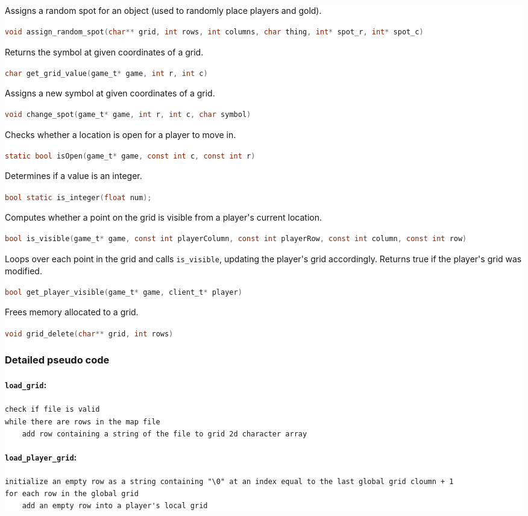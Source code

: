 
Assigns a random spot for an object (used to randomly place players and gold).
```c
void assign_random_spot(char** grid, int rows, int columns, char thing, int* spot_r, int* spot_c)
```


Returns the symbol at given coordinates of a grid.
```c
char get_grid_value(game_t* game, int r, int c)
```


Assigns a new symbol at given coordinates of a grid.
```c
void change_spot(game_t* game, int r, int c, char symbol)
```


Checks whether a location is open for a player to move in.
```c
static bool isOpen(game_t* game, const int c, const int r)
```


Determines if a value is an integer.
```c
bool static is_integer(float num);
```


Computes whether a point on the grid is visible from a player's current location.
```c
bool is_visible(game_t* game, const int playerColumn, const int playerRow, const int column, const int row) 
```


Loops over each point in the grid and calls `is_visible`, updating the player's grid accordingly. Returns true if the player's grid was modified.
```c
bool get_player_visible(game_t* game, client_t* player)
```


Frees memory allocated to a grid.
```c
void grid_delete(char** grid, int rows)
```

### Detailed pseudo code

#### `load_grid`:

    check if file is valid
    while there are rows in the map file
        add row containing a string of the file to grid 2d character array


#### `load_player_grid`:

    initialize an empty row as a string containing "\0" at an index equal to the last global grid cloumn + 1
    for each row in the global grid
        add an empty row into a player's local grid
